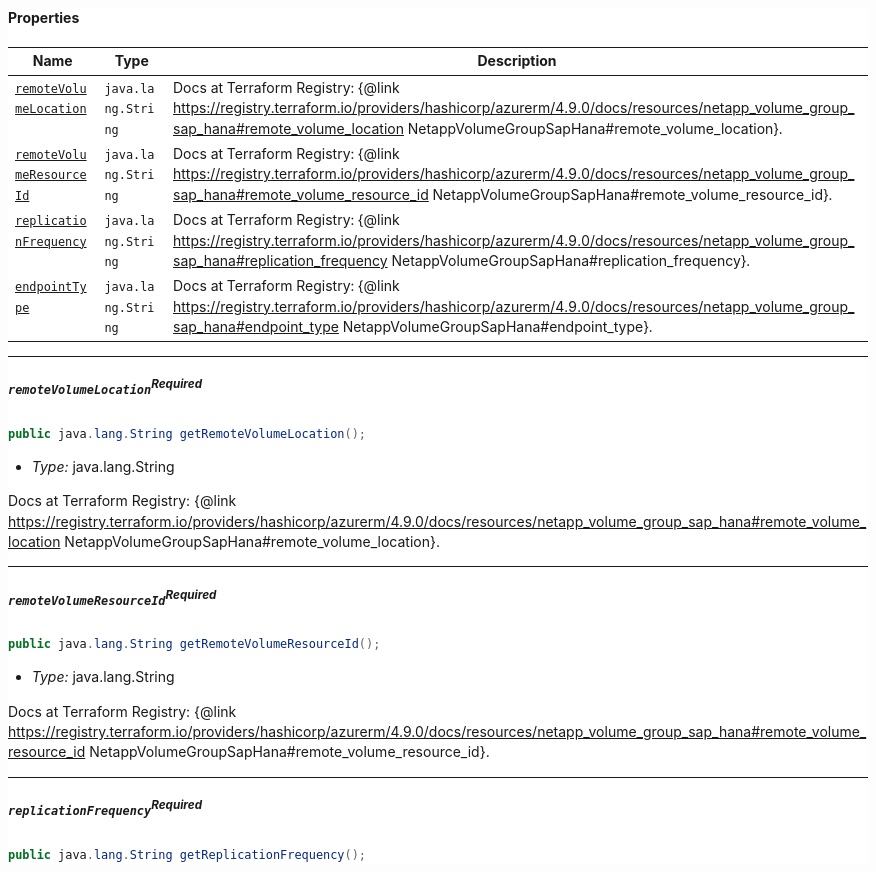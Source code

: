 #### Properties <a name="Properties" id="Properties"></a>

| **Name** | **Type** | **Description** |
| --- | --- | --- |
| <code><a href="#@cdktf/provider-azurerm.netappVolumeGroupSapHana.NetappVolumeGroupSapHanaVolumeDataProtectionReplication.property.remoteVolumeLocation">remoteVolumeLocation</a></code> | <code>java.lang.String</code> | Docs at Terraform Registry: {@link https://registry.terraform.io/providers/hashicorp/azurerm/4.9.0/docs/resources/netapp_volume_group_sap_hana#remote_volume_location NetappVolumeGroupSapHana#remote_volume_location}. |
| <code><a href="#@cdktf/provider-azurerm.netappVolumeGroupSapHana.NetappVolumeGroupSapHanaVolumeDataProtectionReplication.property.remoteVolumeResourceId">remoteVolumeResourceId</a></code> | <code>java.lang.String</code> | Docs at Terraform Registry: {@link https://registry.terraform.io/providers/hashicorp/azurerm/4.9.0/docs/resources/netapp_volume_group_sap_hana#remote_volume_resource_id NetappVolumeGroupSapHana#remote_volume_resource_id}. |
| <code><a href="#@cdktf/provider-azurerm.netappVolumeGroupSapHana.NetappVolumeGroupSapHanaVolumeDataProtectionReplication.property.replicationFrequency">replicationFrequency</a></code> | <code>java.lang.String</code> | Docs at Terraform Registry: {@link https://registry.terraform.io/providers/hashicorp/azurerm/4.9.0/docs/resources/netapp_volume_group_sap_hana#replication_frequency NetappVolumeGroupSapHana#replication_frequency}. |
| <code><a href="#@cdktf/provider-azurerm.netappVolumeGroupSapHana.NetappVolumeGroupSapHanaVolumeDataProtectionReplication.property.endpointType">endpointType</a></code> | <code>java.lang.String</code> | Docs at Terraform Registry: {@link https://registry.terraform.io/providers/hashicorp/azurerm/4.9.0/docs/resources/netapp_volume_group_sap_hana#endpoint_type NetappVolumeGroupSapHana#endpoint_type}. |

---

##### `remoteVolumeLocation`<sup>Required</sup> <a name="remoteVolumeLocation" id="@cdktf/provider-azurerm.netappVolumeGroupSapHana.NetappVolumeGroupSapHanaVolumeDataProtectionReplication.property.remoteVolumeLocation"></a>

```java
public java.lang.String getRemoteVolumeLocation();
```

- *Type:* java.lang.String

Docs at Terraform Registry: {@link https://registry.terraform.io/providers/hashicorp/azurerm/4.9.0/docs/resources/netapp_volume_group_sap_hana#remote_volume_location NetappVolumeGroupSapHana#remote_volume_location}.

---

##### `remoteVolumeResourceId`<sup>Required</sup> <a name="remoteVolumeResourceId" id="@cdktf/provider-azurerm.netappVolumeGroupSapHana.NetappVolumeGroupSapHanaVolumeDataProtectionReplication.property.remoteVolumeResourceId"></a>

```java
public java.lang.String getRemoteVolumeResourceId();
```

- *Type:* java.lang.String

Docs at Terraform Registry: {@link https://registry.terraform.io/providers/hashicorp/azurerm/4.9.0/docs/resources/netapp_volume_group_sap_hana#remote_volume_resource_id NetappVolumeGroupSapHana#remote_volume_resource_id}.

---

##### `replicationFrequency`<sup>Required</sup> <a name="replicationFrequency" id="@cdktf/provider-azurerm.netappVolumeGroupSapHana.NetappVolumeGroupSapHanaVolumeDataProtectionReplication.property.replicationFrequency"></a>

```java
public java.lang.String getReplicationFrequency();
```
